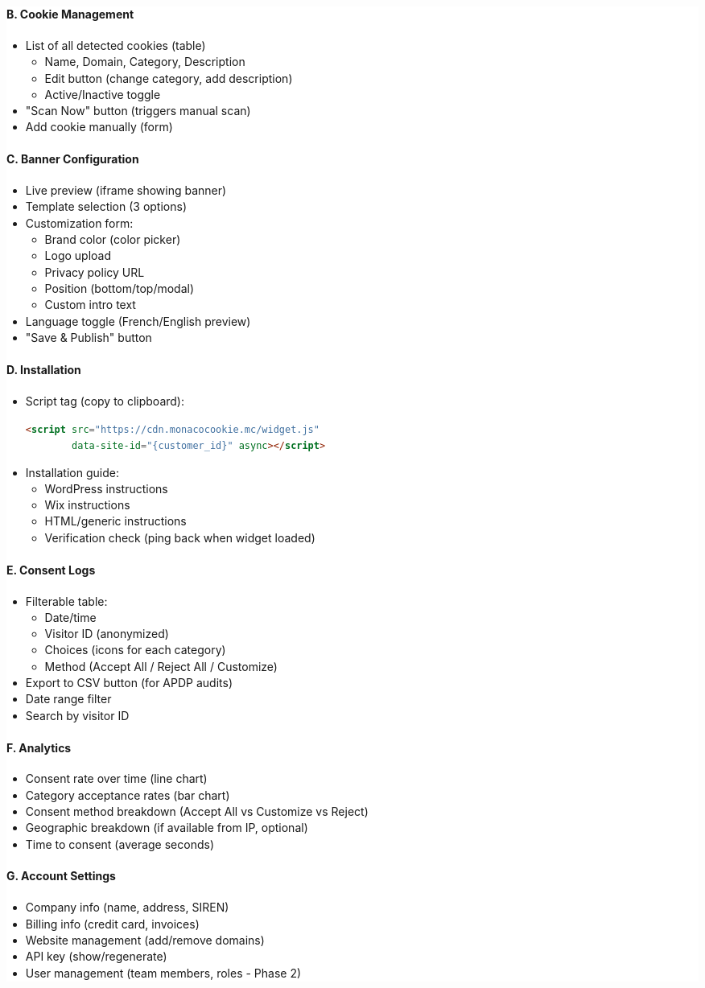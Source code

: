 #### B. Cookie Management
- List of all detected cookies (table)
  - Name, Domain, Category, Description
  - Edit button (change category, add description)
  - Active/Inactive toggle
- "Scan Now" button (triggers manual scan)
- Add cookie manually (form)

#### C. Banner Configuration
- Live preview (iframe showing banner)
- Template selection (3 options)
- Customization form:
  - Brand color (color picker)
  - Logo upload
  - Privacy policy URL
  - Position (bottom/top/modal)
  - Custom intro text
- Language toggle (French/English preview)
- "Save & Publish" button

#### D. Installation
- Script tag (copy to clipboard):
  ```html
  <script src="https://cdn.monacocookie.mc/widget.js"
          data-site-id="{customer_id}" async></script>
  ```
- Installation guide:
  - WordPress instructions
  - Wix instructions
  - HTML/generic instructions
  - Verification check (ping back when widget loaded)

#### E. Consent Logs
- Filterable table:
  - Date/time
  - Visitor ID (anonymized)
  - Choices (icons for each category)
  - Method (Accept All / Reject All / Customize)
- Export to CSV button (for APDP audits)
- Date range filter
- Search by visitor ID

#### F. Analytics
- Consent rate over time (line chart)
- Category acceptance rates (bar chart)
- Consent method breakdown (Accept All vs Customize vs Reject)
- Geographic breakdown (if available from IP, optional)
- Time to consent (average seconds)

#### G. Account Settings
- Company info (name, address, SIREN)
- Billing info (credit card, invoices)
- Website management (add/remove domains)
- API key (show/regenerate)
- User management (team members, roles - Phase 2)
